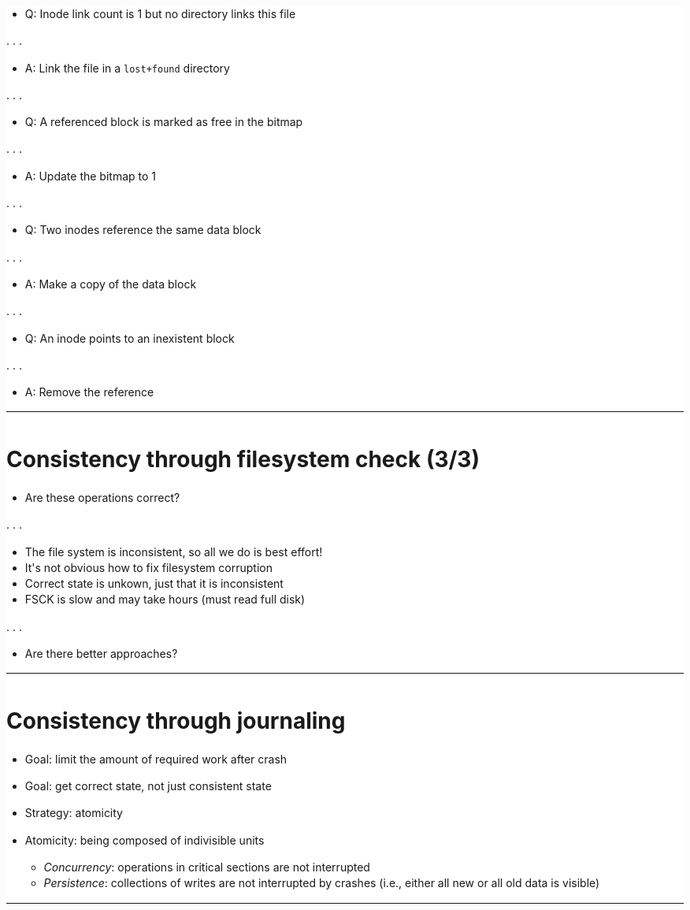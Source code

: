 * Q: Inode link count is 1 but no directory links this file

. . .

* A: Link the file in a `lost+found` directory

. . .

* Q: A referenced block is marked as free in the bitmap

. . .

* A: Update the bitmap to 1

. . .

* Q: Two inodes reference the same data block

. . .

* A: Make a copy of the data block

. . .

* Q: An inode points to an inexistent block

. . .

* A: Remove the reference


---

# Consistency through filesystem check (3/3)

* Are these operations correct?

. . .

* The file system is inconsistent, so all we do is best effort!
* It's not obvious how to fix filesystem corruption
* Correct state is unkown, just that it is inconsistent
* FSCK is slow and may take hours (must read full disk)

. . .

* Are there better approaches?

---

# Consistency through journaling

* Goal: limit the amount of required work after crash
* Goal: get correct state, not just consistent state
* Strategy: atomicity

* Atomicity: being composed of indivisible units
    * *Concurrency*: operations in critical sections are not interrupted
    * *Persistence*: collections of writes are not interrupted by crashes 
      (i.e., either all new or all old data is visible)

---